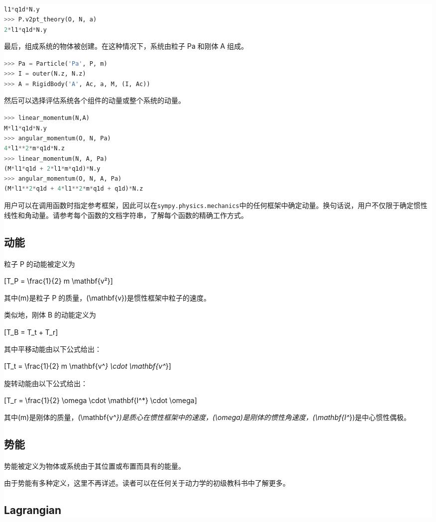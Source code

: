```py
l1*q1d*N.y
>>> P.v2pt_theory(O, N, a)
2*l1*q1d*N.y 
```

最后，组成系统的物体被创建。在这种情况下，系统由粒子 Pa 和刚体 A 组成。

```py
>>> Pa = Particle('Pa', P, m)
>>> I = outer(N.z, N.z)
>>> A = RigidBody('A', Ac, a, M, (I, Ac)) 
```

然后可以选择评估系统各个组件的动量或整个系统的动量。

```py
>>> linear_momentum(N,A)
M*l1*q1d*N.y
>>> angular_momentum(O, N, Pa)
4*l1**2*m*q1d*N.z
>>> linear_momentum(N, A, Pa)
(M*l1*q1d + 2*l1*m*q1d)*N.y
>>> angular_momentum(O, N, A, Pa)
(M*l1**2*q1d + 4*l1**2*m*q1d + q1d)*N.z 
```

用户可以在调用函数时指定参考框架，因此可以在`sympy.physics.mechanics`中的任何框架中确定动量。换句话说，用户不仅限于确定惯性线性和角动量。请参考每个函数的文档字符串，了解每个函数的精确工作方式。

## 动能

粒子 P 的动能被定义为

\[T_P = \frac{1}{2} m \mathbf{v²}\]

其中\(m\)是粒子 P 的质量，\(\mathbf{v}\)是惯性框架中粒子的速度。

类似地，刚体 B 的动能定义为

\[T_B = T_t + T_r\]

其中平移动能由以下公式给出：

\[T_t = \frac{1}{2} m \mathbf{v^*} \cdot \mathbf{v^*}\]

旋转动能由以下公式给出：

\[T_r = \frac{1}{2} \omega \cdot \mathbf{I^*} \cdot \omega\]

其中\(m\)是刚体的质量，\(\mathbf{v^*}\)是质心在惯性框架中的速度，\(\omega\)是刚体的惯性角速度，\(\mathbf{I^*}\)是中心惯性偶极。

## 势能

势能被定义为物体或系统由于其位置或布置而具有的能量。

由于势能有多种定义，这里不再详述。读者可以在任何关于动力学的初级教科书中了解更多。

## Lagrangian
